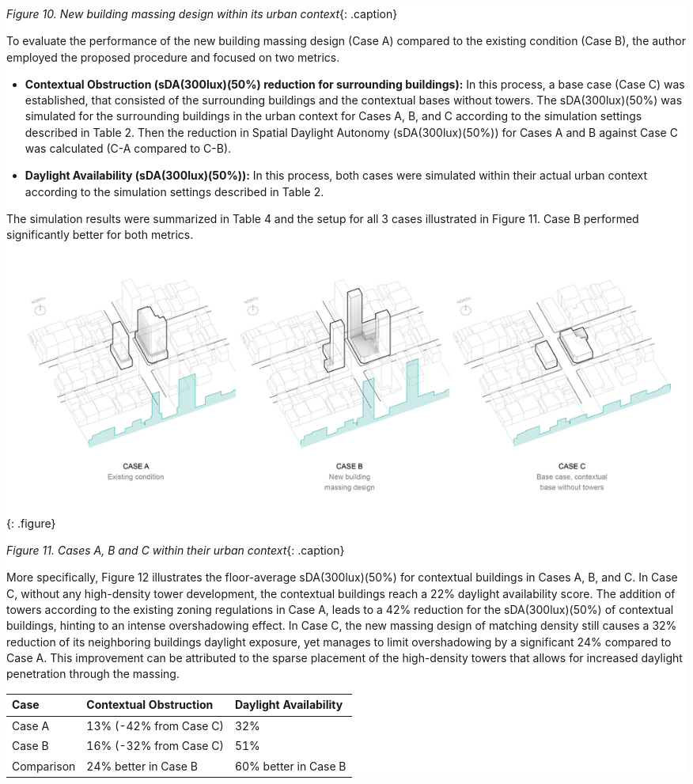 *Figure 10. New building massing design within its urban context*{: .caption}

To evaluate the performance of the new building massing design (Case A) compared to the existing condition (Case B), the author employed the proposed procedure and focused on two metrics.

* **Contextual Obstruction (sDA<span class="sub">(300lux)(50%)</span> reduction for surrounding buildings):** In this process, a base case (Case C) was established, that consisted of the surrounding buildings and the contextual bases without towers. The sDA<span class="sub">(300lux)(50%)</span> was simulated for the surrounding buildings in the urban context for Cases A, B, and C according to the simulation settings described in Table 2. Then the reduction in Spatial Daylight Autonomy (sDA<span class="sub">(300lux)(50%)</span>) for Cases A and B against Case C was calculated (C-A compared to C-B).

* **Daylight Availability (sDA<span class="sub">(300lux)(50%)</span>):** In this process, both cases were simulated within their actual urban context according to the simulation settings described in Table 2.

The simulation results were summarized in Table 4 and the setup for all 3 cases illustrated in Figure 11. Case B performed significantly better for both metrics.

![figure-11](simulation-based-daylighting-analysis-procedure/fig11.jpg){: .figure}

*Figure 11. Cases A, B and C within their urban context*{: .caption}

More specifically, Figure 12 illustrates the floor-average sDA<span class="sub">(300lux)(50%)</span> for contextual buildings in Cases A, B, and C. In Case C, without any high-density tower development, the contextual buildings reach a 22% daylight availability score. The addition of towers according to the existing zoning regulations in Case A, leads to a 42% reduction for the sDA<span class="sub">(300lux)(50%)</span> of contextual buildings, hinting to an intense overshadowing effect. In Case C, the new massing design of matching density still causes a 32% reduction of its neighboring buildings daylight exposure, yet manages to limit overshadowing by a significant 24% compared to Case A. This improvement can be attributed to the sparse placement of the high-density towers that allows for increased daylight penetration through the massing.

| Case | Contextual Obstruction | Daylight Availability |
|:-- |:-- |:-- |
| Case A | 13% (-42% from Case C) | 32% |
| Case B | 16% (-32% from Case C) | 51% |
| Comparison | 24% better in Case B | 60% better in Case B |
